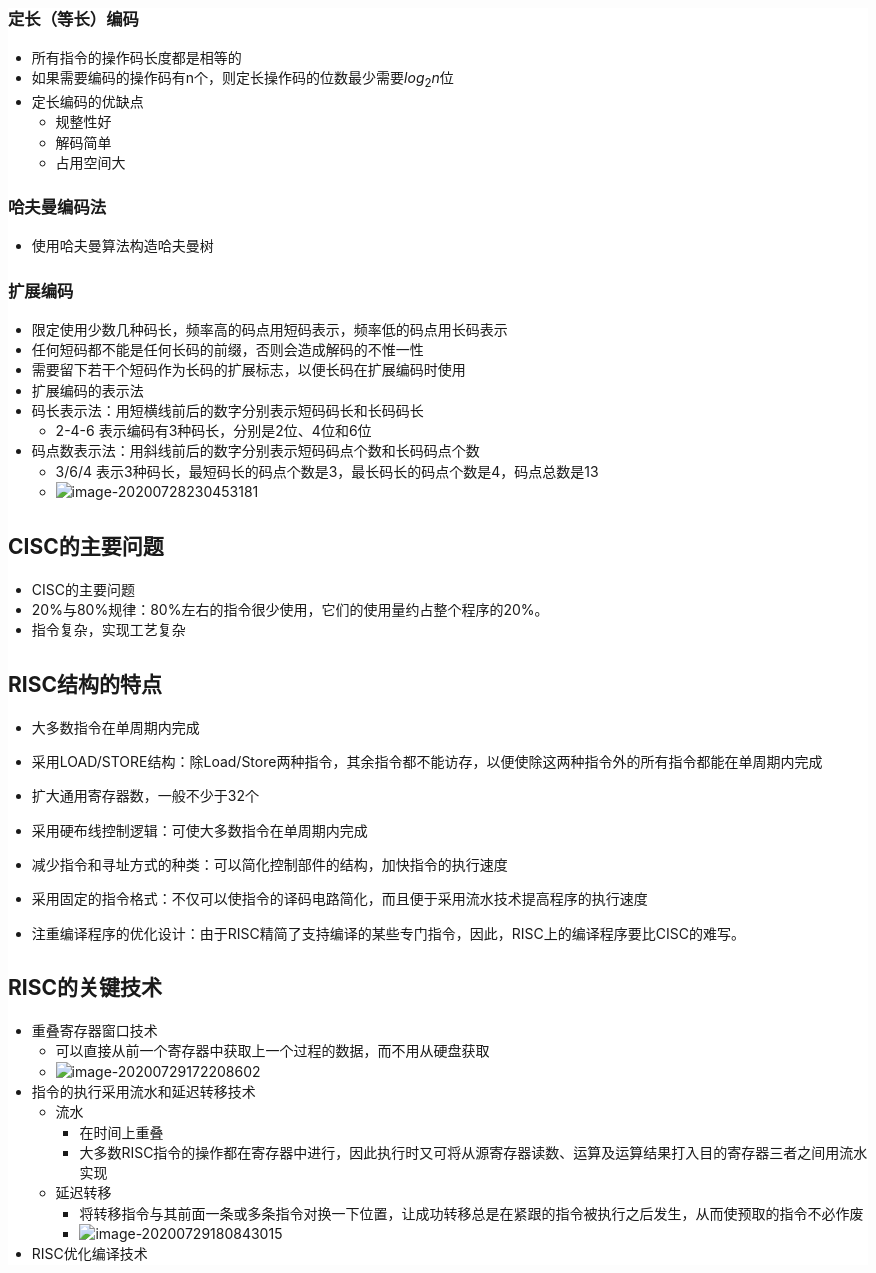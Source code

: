 ### 定长（等长）编码

- 所有指令的操作码长度都是相等的
- 如果需要编码的操作码有n个，则定长操作码的位数最少需要$log_2n$位
- 定长编码的优缺点
  - 规整性好
  - 解码简单
  - 占用空间大

### 哈夫曼编码法

- 使用哈夫曼算法构造哈夫曼树

### 扩展编码

- 限定使用少数几种码长，频率高的码点用短码表示，频率低的码点用长码表示
- 任何短码都不能是任何长码的前缀，否则会造成解码的不惟一性
- 需要留下若干个短码作为长码的扩展标志，以便长码在扩展编码时使用
-  扩展编码的表示法
  - 码长表示法：用短横线前后的数字分别表示短码码长和长码码长
    - 2-4-6 表示编码有3种码长，分别是2位、4位和6位
  - 码点数表示法：用斜线前后的数字分别表示短码码点个数和长码码点个数
    - 3/6/4 表示3种码长，最短码长的码点个数是3，最长码长的码点个数是4，码点总数是13
    - ![image-20200728230453181](https://gitee.com/lin_haoran/Picgo/raw/master/img/image-20200728230453181.png)

## CISC的主要问题

-  CISC的主要问题
  - 20%与80%规律：80%左右的指令很少使用，它们的使用量约占整个程序的20%。
  - 指令复杂，实现工艺复杂

## RISC结构的特点

- 大多数指令在单周期内完成
- 采用LOAD/STORE结构：除Load/Store两种指令，其余指令都不能访存，以便使除这两种指令外的所有指令都能在单周期内完成

- 扩大通用寄存器数，一般不少于32个

- 采用硬布线控制逻辑：可使大多数指令在单周期内完成

- 减少指令和寻址方式的种类：可以简化控制部件的结构，加快指令的执行速度
- 采用固定的指令格式：不仅可以使指令的译码电路简化，而且便于采用流水技术提高程序的执行速度
- 注重编译程序的优化设计：由于RISC精简了支持编译的某些专门指令，因此，RISC上的编译程序要比CISC的难写。

## RISC的关键技术

- 重叠寄存器窗口技术
  - 可以直接从前一个寄存器中获取上一个过程的数据，而不用从硬盘获取
  - ![image-20200729172208602](https://gitee.com/lin_haoran/Picgo/raw/master/img/image-20200729172208602.png)
- 指令的执行采用流水和延迟转移技术
  - 流水
    - 在时间上重叠
    - 大多数RISC指令的操作都在寄存器中进行，因此执行时又可将从源寄存器读数、运算及运算结果打入目的寄存器三者之间用流水实现
  - 延迟转移
    - 将转移指令与其前面一条或多条指令对换一下位置，让成功转移总是在紧跟的指令被执行之后发生，从而使预取的指令不必作废
    - ![image-20200729180843015](https://gitee.com/lin_haoran/Picgo/raw/master/img/image-20200729180843015.png)
- RISC优化编译技术

